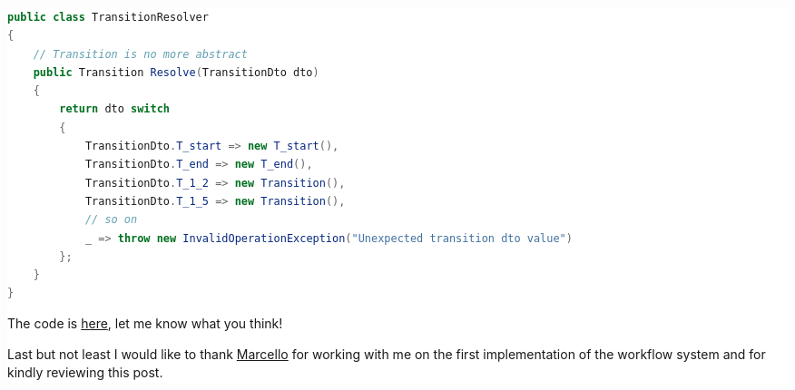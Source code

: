 ```csharp
public class TransitionResolver
{
    // Transition is no more abstract
    public Transition Resolve(TransitionDto dto)
    {
        return dto switch
        {
            TransitionDto.T_start => new T_start(),
            TransitionDto.T_end => new T_end(),
            TransitionDto.T_1_2 => new Transition(),
            TransitionDto.T_1_5 => new Transition(),
            // so on
            _ => throw new InvalidOperationException("Unexpected transition dto value")
        };
    }
}
```

The code is [here](https://gist.github.com/davidelettieri/ac7025e62bbf0f417e00b002da3f90a9), let me know what you think! 

Last but not least I would like to thank [Marcello](https://www.linkedin.com/in/marcello-santambrogio/) for working with me on the first implementation of the workflow system and for kindly reviewing this post.
